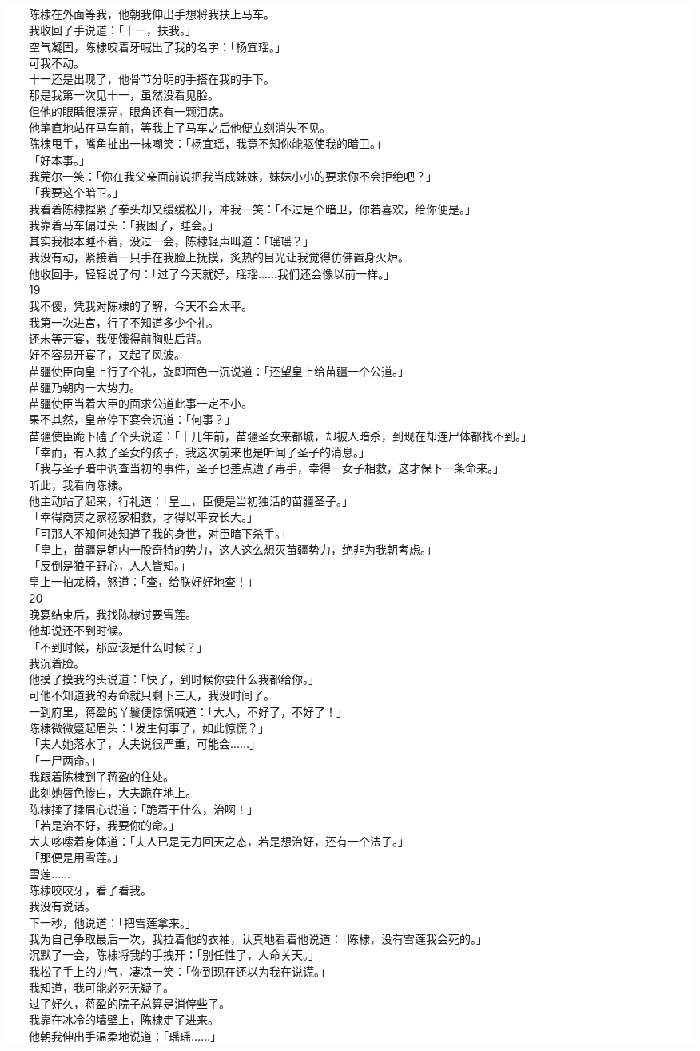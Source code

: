 &emsp;&emsp;陈棣在外面等我，他朝我伸出手想将我扶上马车。  
&emsp;&emsp;我收回了手说道：「十一，扶我。」  
&emsp;&emsp;空气凝固，陈棣咬着牙喊出了我的名字：「杨宜瑶。」  
&emsp;&emsp;可我不动。  
&emsp;&emsp;十一还是出现了，他骨节分明的手搭在我的手下。  
&emsp;&emsp;那是我第一次见十一，虽然没看见脸。  
&emsp;&emsp;但他的眼睛很漂亮，眼角还有一颗泪痣。  
&emsp;&emsp;他笔直地站在马车前，等我上了马车之后他便立刻消失不见。  
&emsp;&emsp;陈棣甩手，嘴角扯出一抹嘲笑：「杨宜瑶，我竟不知你能驱使我的暗卫。」  
&emsp;&emsp;「好本事。」  
&emsp;&emsp;我莞尔一笑：「你在我父亲面前说把我当成妹妹，妹妹小小的要求你不会拒绝吧？」  
&emsp;&emsp;「我要这个暗卫。」  
&emsp;&emsp;我看着陈棣捏紧了拳头却又缓缓松开，冲我一笑：「不过是个暗卫，你若喜欢，给你便是。」  
&emsp;&emsp;我靠着马车偏过头：「我困了，睡会。」  
&emsp;&emsp;其实我根本睡不着，没过一会，陈棣轻声叫道：「瑶瑶？」  
&emsp;&emsp;我没有动，紧接着一只手在我脸上抚摸，炙热的目光让我觉得仿佛置身火炉。  
&emsp;&emsp;他收回手，轻轻说了句：「过了今天就好，瑶瑶……我们还会像以前一样。」  
&emsp;&emsp;19  
&emsp;&emsp;我不傻，凭我对陈棣的了解，今天不会太平。  
&emsp;&emsp;我第一次进宫，行了不知道多少个礼。  
&emsp;&emsp;还未等开宴，我便饿得前胸贴后背。  
&emsp;&emsp;好不容易开宴了，又起了风波。  
&emsp;&emsp;苗疆使臣向皇上行了个礼，旋即面色一沉说道：「还望皇上给苗疆一个公道。」  
&emsp;&emsp;苗疆乃朝内一大势力。  
&emsp;&emsp;苗疆使臣当着大臣的面求公道此事一定不小。  
&emsp;&emsp;果不其然，皇帝停下宴会沉道：「何事？」  
&emsp;&emsp;苗疆使臣跪下磕了个头说道：「十几年前，苗疆圣女来都城，却被人暗杀，到现在却连尸体都找不到。」  
&emsp;&emsp;「幸而，有人救了圣女的孩子，我这次前来也是听闻了圣子的消息。」  
&emsp;&emsp;「我与圣子暗中调查当初的事件，圣子也差点遭了毒手，幸得一女子相救，这才保下一条命来。」  
&emsp;&emsp;听此，我看向陈棣。  
&emsp;&emsp;他主动站了起来，行礼道：「皇上，臣便是当初独活的苗疆圣子。」  
&emsp;&emsp;「幸得商贾之家杨家相救，才得以平安长大。」  
&emsp;&emsp;「可那人不知何处知道了我的身世，对臣暗下杀手。」  
&emsp;&emsp;「皇上，苗疆是朝内一股奇特的势力，这人这么想灭苗疆势力，绝非为我朝考虑。」  
&emsp;&emsp;「反倒是狼子野心，人人皆知。」  
&emsp;&emsp;皇上一拍龙椅，怒道：「查，给朕好好地查！」  
&emsp;&emsp;20  
&emsp;&emsp;晚宴结束后，我找陈棣讨要雪莲。  
&emsp;&emsp;他却说还不到时候。  
&emsp;&emsp;「不到时候，那应该是什么时候？」  
&emsp;&emsp;我沉着脸。  
&emsp;&emsp;他摸了摸我的头说道：「快了，到时候你要什么我都给你。」  
&emsp;&emsp;可他不知道我的寿命就只剩下三天，我没时间了。  
&emsp;&emsp;一到府里，蒋盈的丫鬟便惊慌喊道：「大人，不好了，不好了！」  
&emsp;&emsp;陈棣微微蹙起眉头：「发生何事了，如此惊慌？」  
&emsp;&emsp;「夫人她落水了，大夫说很严重，可能会……」  
&emsp;&emsp;「一尸两命。」  
&emsp;&emsp;我跟着陈棣到了蒋盈的住处。  
&emsp;&emsp;此刻她唇色惨白，大夫跪在地上。  
&emsp;&emsp;陈棣揉了揉眉心说道：「跪着干什么，治啊！」  
&emsp;&emsp;「若是治不好，我要你的命。」  
&emsp;&emsp;大夫哆嗦着身体道：「夫人已是无力回天之态，若是想治好，还有一个法子。」  
&emsp;&emsp;「那便是用雪莲。」  
&emsp;&emsp;雪莲……  
&emsp;&emsp;陈棣咬咬牙，看了看我。  
&emsp;&emsp;我没有说话。  
&emsp;&emsp;下一秒，他说道：「把雪莲拿来。」  
&emsp;&emsp;我为自己争取最后一次，我拉着他的衣袖，认真地看着他说道：「陈棣，没有雪莲我会死的。」  
&emsp;&emsp;沉默了一会，陈棣将我的手拽开：「别任性了，人命关天。」  
&emsp;&emsp;我松了手上的力气，凄凉一笑：「你到现在还以为我在说谎。」  
&emsp;&emsp;我知道，我可能必死无疑了。  
&emsp;&emsp;过了好久，蒋盈的院子总算是消停些了。  
&emsp;&emsp;我靠在冰冷的墙壁上，陈棣走了进来。  
&emsp;&emsp;他朝我伸出手温柔地说道：「瑶瑶……」  